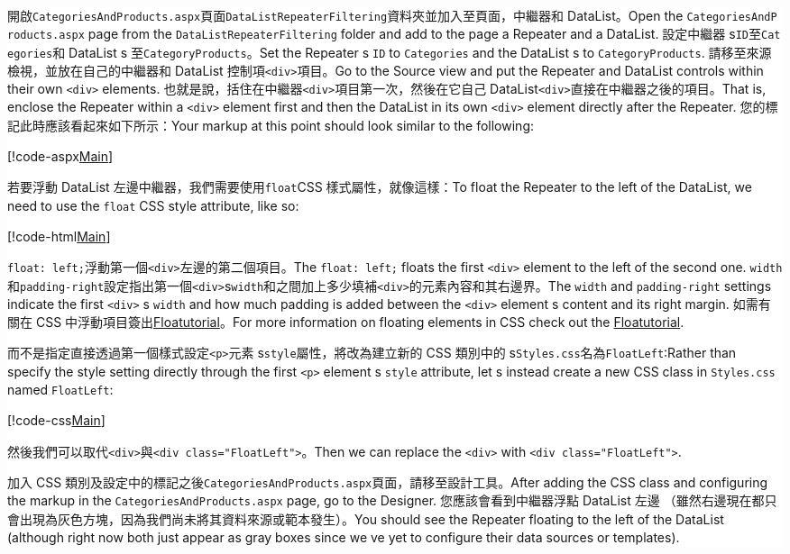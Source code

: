 <span data-ttu-id="b5232-123">開啟`CategoriesAndProducts.aspx`頁面`DataListRepeaterFiltering`資料夾並加入至頁面，中繼器和 DataList。</span><span class="sxs-lookup"><span data-stu-id="b5232-123">Open the `CategoriesAndProducts.aspx` page from the `DataListRepeaterFiltering` folder and add to the page a Repeater and a DataList.</span></span> <span data-ttu-id="b5232-124">設定中繼器 s`ID`至`Categories`和 DataList s 至`CategoryProducts`。</span><span class="sxs-lookup"><span data-stu-id="b5232-124">Set the Repeater s `ID` to `Categories` and the DataList s to `CategoryProducts`.</span></span> <span data-ttu-id="b5232-125">請移至來源檢視，並放在自己的中繼器和 DataList 控制項`<div>`項目。</span><span class="sxs-lookup"><span data-stu-id="b5232-125">Go to the Source view and put the Repeater and DataList controls within their own `<div>` elements.</span></span> <span data-ttu-id="b5232-126">也就是說，括住在中繼器`<div>`項目第一次，然後在它自己 DataList`<div>`直接在中繼器之後的項目。</span><span class="sxs-lookup"><span data-stu-id="b5232-126">That is, enclose the Repeater within a `<div>` element first and then the DataList in its own `<div>` element directly after the Repeater.</span></span> <span data-ttu-id="b5232-127">您的標記此時應該看起來如下所示：</span><span class="sxs-lookup"><span data-stu-id="b5232-127">Your markup at this point should look similar to the following:</span></span>


[!code-aspx[Main](master-detail-using-a-bulleted-list-of-master-records-with-a-details-datalist-vb/samples/sample1.aspx)]

<span data-ttu-id="b5232-128">若要浮動 DataList 左邊中繼器，我們需要使用`float`CSS 樣式屬性，就像這樣：</span><span class="sxs-lookup"><span data-stu-id="b5232-128">To float the Repeater to the left of the DataList, we need to use the `float` CSS style attribute, like so:</span></span>


[!code-html[Main](master-detail-using-a-bulleted-list-of-master-records-with-a-details-datalist-vb/samples/sample2.html)]

<span data-ttu-id="b5232-129">`float: left;`浮動第一個`<div>`左邊的第二個項目。</span><span class="sxs-lookup"><span data-stu-id="b5232-129">The `float: left;` floats the first `<div>` element to the left of the second one.</span></span> <span data-ttu-id="b5232-130">`width`和`padding-right`設定指出第一個`<div>`s`width`和之間加上多少填補`<div>`的元素內容和其右邊界。</span><span class="sxs-lookup"><span data-stu-id="b5232-130">The `width` and `padding-right` settings indicate the first `<div>` s `width` and how much padding is added between the `<div>` element s content and its right margin.</span></span> <span data-ttu-id="b5232-131">如需有關在 CSS 中浮動項目簽出[Floatutorial](http://css.maxdesign.com.au/floatutorial/)。</span><span class="sxs-lookup"><span data-stu-id="b5232-131">For more information on floating elements in CSS check out the [Floatutorial](http://css.maxdesign.com.au/floatutorial/).</span></span>

<span data-ttu-id="b5232-132">而不是指定直接透過第一個樣式設定`<p>`元素 s`style`屬性，將改為建立新的 CSS 類別中的 s`Styles.css`名為`FloatLeft`:</span><span class="sxs-lookup"><span data-stu-id="b5232-132">Rather than specify the style setting directly through the first `<p>` element s `style` attribute, let s instead create a new CSS class in `Styles.css` named `FloatLeft`:</span></span>


[!code-css[Main](master-detail-using-a-bulleted-list-of-master-records-with-a-details-datalist-vb/samples/sample3.css)]

<span data-ttu-id="b5232-133">然後我們可以取代`<div>`與`<div class="FloatLeft">`。</span><span class="sxs-lookup"><span data-stu-id="b5232-133">Then we can replace the `<div>` with `<div class="FloatLeft">`.</span></span>

<span data-ttu-id="b5232-134">加入 CSS 類別及設定中的標記之後`CategoriesAndProducts.aspx`頁面，請移至設計工具。</span><span class="sxs-lookup"><span data-stu-id="b5232-134">After adding the CSS class and configuring the markup in the `CategoriesAndProducts.aspx` page, go to the Designer.</span></span> <span data-ttu-id="b5232-135">您應該會看到中繼器浮點 DataList 左邊 （雖然右邊現在都只會出現為灰色方塊，因為我們尚未將其資料來源或範本發生）。</span><span class="sxs-lookup"><span data-stu-id="b5232-135">You should see the Repeater floating to the left of the DataList (although right now both just appear as gray boxes since we ve yet to configure their data sources or templates).</span></span>
